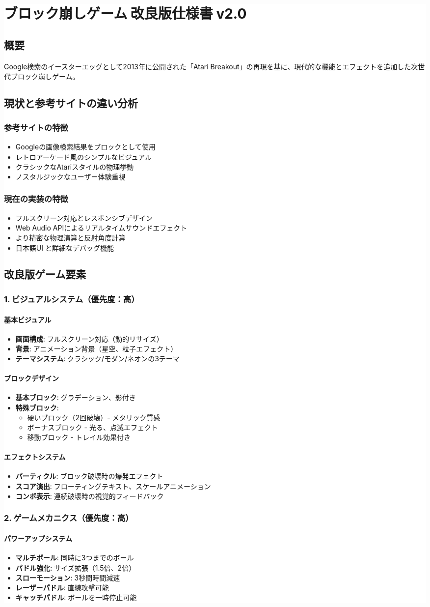 # ブロック崩しゲーム 改良版仕様書 v2.0

## 概要
Google検索のイースターエッグとして2013年に公開された「Atari Breakout」の再現を基に、現代的な機能とエフェクトを追加した次世代ブロック崩しゲーム。

## 現状と参考サイトの違い分析

### 参考サイトの特徴
- Googleの画像検索結果をブロックとして使用
- レトロアーケード風のシンプルなビジュアル
- クラシックなAtariスタイルの物理挙動
- ノスタルジックなユーザー体験重視

### 現在の実装の特徴
- フルスクリーン対応とレスポンシブデザイン
- Web Audio APIによるリアルタイムサウンドエフェクト
- より精密な物理演算と反射角度計算
- 日本語UI と詳細なデバッグ機能

## 改良版ゲーム要素

### 1. ビジュアルシステム（優先度：高）

#### 基本ビジュアル
- **画面構成**: フルスクリーン対応（動的リサイズ）
- **背景**: アニメーション背景（星空、粒子エフェクト）
- **テーマシステム**: クラシック/モダン/ネオンの3テーマ

#### ブロックデザイン
- **基本ブロック**: グラデーション、影付き
- **特殊ブロック**: 
  - 硬いブロック（2回破壊）- メタリック質感
  - ボーナスブロック - 光る、点滅エフェクト
  - 移動ブロック - トレイル効果付き

#### エフェクトシステム
- **パーティクル**: ブロック破壊時の爆発エフェクト
- **スコア演出**: フローティングテキスト、スケールアニメーション
- **コンボ表示**: 連続破壊時の視覚的フィードバック

### 2. ゲームメカニクス（優先度：高）

#### パワーアップシステム
- **マルチボール**: 同時に3つまでのボール
- **パドル強化**: サイズ拡張（1.5倍、2倍）
- **スローモーション**: 3秒間時間減速
- **レーザーパドル**: 直線攻撃可能
- **キャッチパドル**: ボールを一時停止可能
